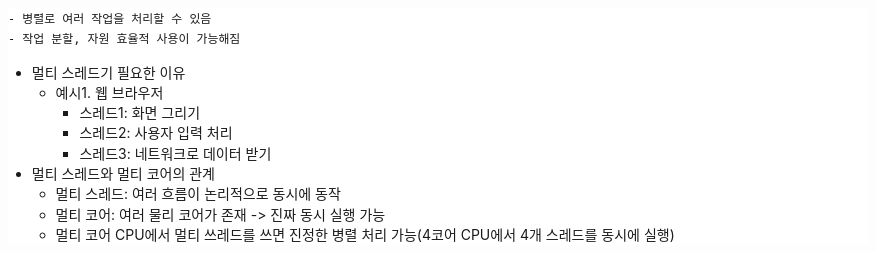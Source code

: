     - 병렬로 여러 작업을 처리할 수 있음
    - 작업 분할, 자원 효율적 사용이 가능해짐
  - 멀티 스레드기 필요한 이유
    - 예시1. 웹 브라우저
      - 스레드1: 화면 그리기
      - 스레드2: 사용자 입력 처리
      - 스레드3: 네트워크로 데이터 받기
- 멀티 스레드와 멀티 코어의 관계
  - 멀티 스레드: 여러 흐름이 논리적으로 동시에 동작
  - 멀티 코어: 여러 물리 코어가 존재 -> 진짜 동시 실행 가능
  - 멀티 코어 CPU에서 멀티 쓰레드를 쓰면 진정한 병렬 처리 가능(4코어 CPU에서 4개 스레드를 동시에 실행)
      
